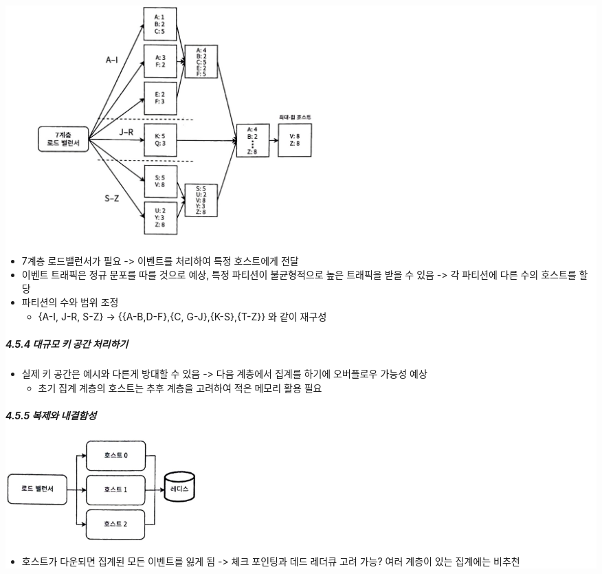 <img src="img_2.png" width="500"><br>
- 7계층 로드밸런서가 필요 -> 이벤트를 처리하여 특정 호스트에게 전달
- 이벤트 트래픽은 정규 분포를 따를 것으로 예상, 특정 파티션이 불균형적으로 높은 트래픽을 받을 수 있음 -> 각 파티션에 다른 수의 호스트를 할당
- 파티션의 수와 범위 조정
  - {A-I, J-R, S-Z} -> {{A-B,D-F},{C, G-J},{K-S},{T-Z}} 와 같이 재구성
##### 4.5.4 대규모 키 공간 처리하기
- 실제 키 공간은 예시와 다른게 방대할 수 있음 -> 다음 계층에서 집계를 하기에 오버플로우 가능성 예상
  - 초기 집계 계층의 호스트는 추후 계층을 고려하여 적은 메모리 활용 필요
##### 4.5.5 복제와 내결함성
<img src="img_3.png" width="300"><br>
- 호스트가 다운되면 집계된 모든 이벤트를 잃게 됨 -> 체크 포인팅과 데드 레더큐 고려 가능? 여러 계층이 있는 집계에는 비추천